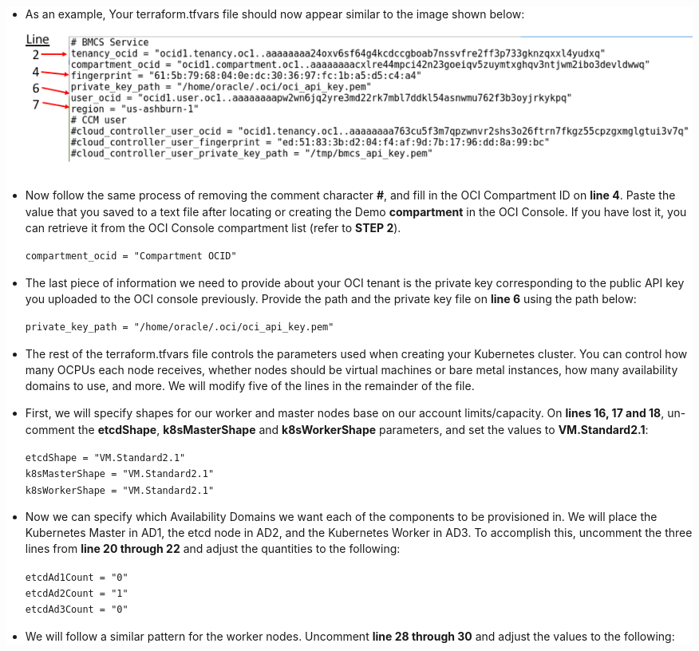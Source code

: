- As an example, Your terraform.tfvars file should now appear similar to the image shown below:

  ![](images/200/57.2.png)

- Now follow the same process of removing the comment character **#**, and fill in the OCI Compartment ID on **line 4**. Paste the value that you saved to a text file after locating or creating the Demo **compartment** in the OCI Console. If you have lost it, you can retrieve it from the OCI Console compartment list (refer to **STEP 2**).

  ```
  compartment_ocid = "Compartment OCID"
  ```

- The last piece of information we need to provide about your OCI tenant is the private key corresponding to the public API key you uploaded to the OCI console previously. Provide the path and the private key file on **line 6** using the path below:

  ```
  private_key_path = "/home/oracle/.oci/oci_api_key.pem"
  ```

- The rest of the terraform.tfvars file controls the parameters used when creating your Kubernetes cluster. You can control how many OCPUs each node receives, whether nodes should be virtual machines or bare metal instances, how many availability domains to use, and more. We will modify five of the lines in the remainder of the file.

- First, we will specify shapes for our worker and master nodes base on our account limits/capacity. On **lines 16, 17 and 18**, un-comment the **etcdShape**, **k8sMasterShape** and **k8sWorkerShape** parameters, and set the values to **VM.Standard2.1**:

  ```
  etcdShape = "VM.Standard2.1"
  k8sMasterShape = "VM.Standard2.1"
  k8sWorkerShape = "VM.Standard2.1"
  ```

- Now we can specify which Availability Domains we want each of the components to be provisioned in. We will place the Kubernetes Master in AD1, the etcd node in AD2, and the Kubernetes Worker in AD3. To accomplish this, uncomment the three lines from **line 20 through 22** and adjust the quantities to the following:

  ```
  etcdAd1Count = "0"
  etcdAd2Count = "1"
  etcdAd3Count = "0"
  ```

- We will follow a similar pattern for the worker nodes. Uncomment **line 28 through 30** and adjust the values to the following:
